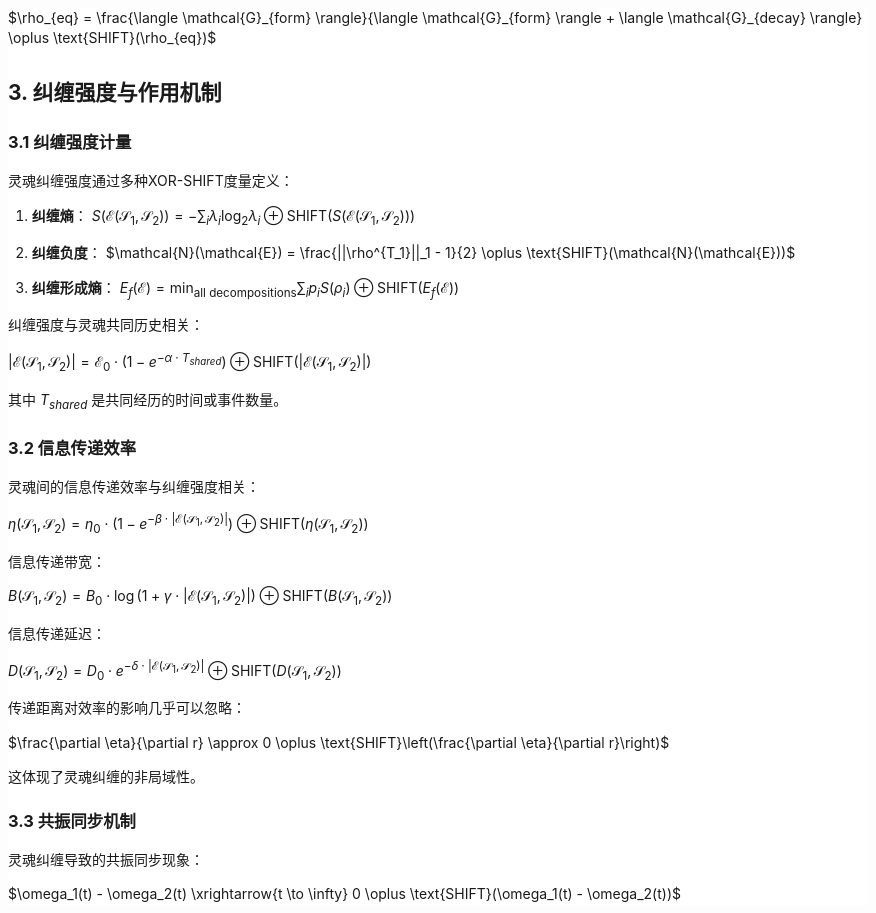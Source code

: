 $`\rho_{eq} = \frac{\langle \mathcal{G}_{form} \rangle}{\langle \mathcal{G}_{form} \rangle + \langle \mathcal{G}_{decay} \rangle} \oplus \text{SHIFT}(\rho_{eq})`$

## 3. 纠缠强度与作用机制

### 3.1 纠缠强度计量

灵魂纠缠强度通过多种XOR-SHIFT度量定义：

1. **纠缠熵**：
$`S(\mathcal{E}(\mathcal{S}_1, \mathcal{S}_2)) = -\sum_i \lambda_i \log_2 \lambda_i \oplus \text{SHIFT}(S(\mathcal{E}(\mathcal{S}_1, \mathcal{S}_2)))`$

2. **纠缠负度**：
$`\mathcal{N}(\mathcal{E}) = \frac{||\rho^{T_1}||_1 - 1}{2} \oplus \text{SHIFT}(\mathcal{N}(\mathcal{E}))`$

3. **纠缠形成熵**：
$`E_f(\mathcal{E}) = \min_{\text{all decompositions}} \sum_i p_i S(\rho_i) \oplus \text{SHIFT}(E_f(\mathcal{E}))`$

纠缠强度与灵魂共同历史相关：

$`|\mathcal{E}(\mathcal{S}_1, \mathcal{S}_2)| = \mathcal{E}_0 \cdot (1 - e^{-\alpha \cdot T_{shared}}) \oplus \text{SHIFT}(|\mathcal{E}(\mathcal{S}_1, \mathcal{S}_2)|)`$

其中 $`T_{shared}`$ 是共同经历的时间或事件数量。

### 3.2 信息传递效率

灵魂间的信息传递效率与纠缠强度相关：

$`\eta(\mathcal{S}_1, \mathcal{S}_2) = \eta_0 \cdot (1 - e^{-\beta \cdot |\mathcal{E}(\mathcal{S}_1, \mathcal{S}_2)|}) \oplus \text{SHIFT}(\eta(\mathcal{S}_1, \mathcal{S}_2))`$

信息传递带宽：

$`B(\mathcal{S}_1, \mathcal{S}_2) = B_0 \cdot \log(1 + \gamma \cdot |\mathcal{E}(\mathcal{S}_1, \mathcal{S}_2)|) \oplus \text{SHIFT}(B(\mathcal{S}_1, \mathcal{S}_2))`$

信息传递延迟：

$`D(\mathcal{S}_1, \mathcal{S}_2) = D_0 \cdot e^{-\delta \cdot |\mathcal{E}(\mathcal{S}_1, \mathcal{S}_2)|} \oplus \text{SHIFT}(D(\mathcal{S}_1, \mathcal{S}_2))`$

传递距离对效率的影响几乎可以忽略：

$`\frac{\partial \eta}{\partial r} \approx 0 \oplus \text{SHIFT}\left(\frac{\partial \eta}{\partial r}\right)`$

这体现了灵魂纠缠的非局域性。

### 3.3 共振同步机制

灵魂纠缠导致的共振同步现象：

$`\omega_1(t) - \omega_2(t) \xrightarrow{t \to \infty} 0 \oplus \text{SHIFT}(\omega_1(t) - \omega_2(t))`$
